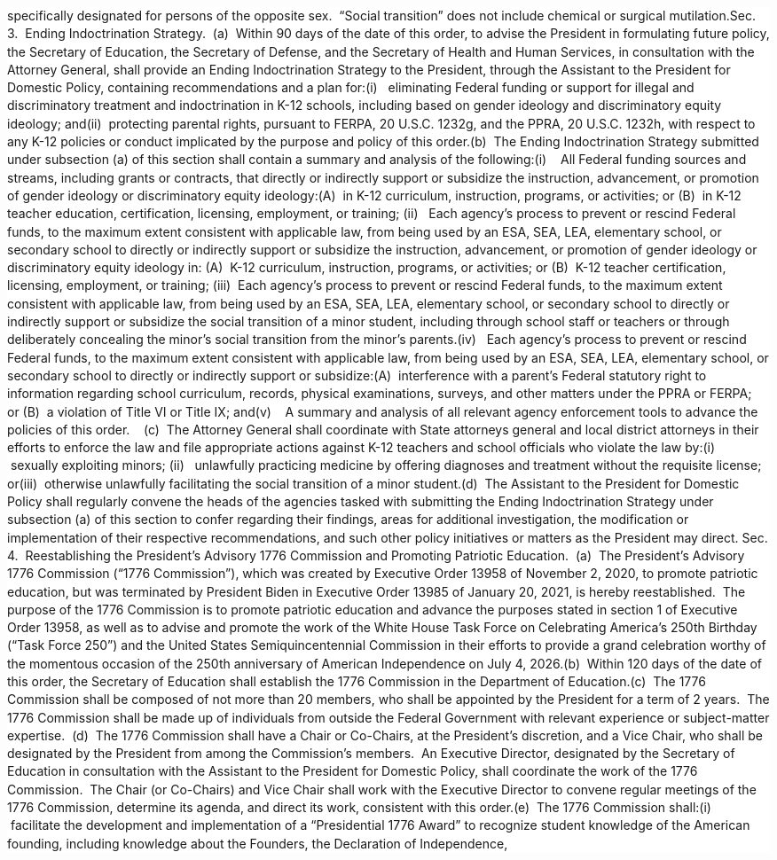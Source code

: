 specifically designated for persons of the opposite sex.  “Social transition” does not include chemical or surgical mutilation.Sec. 3.  Ending Indoctrination Strategy.  (a)  Within 90 days of the date of this order, to advise the President in formulating future policy, the Secretary of Education, the Secretary of Defense, and the Secretary of Health and Human Services, in consultation with the Attorney General, shall provide an Ending Indoctrination Strategy to the President, through the Assistant to the President for Domestic Policy, containing recommendations and a plan for:(i)   eliminating Federal funding or support for illegal and discriminatory treatment and indoctrination in K-12 schools, including based on gender ideology and discriminatory equity ideology; and(ii)  protecting parental rights, pursuant to FERPA, 20 U.S.C. 1232g, and the PPRA, 20 U.S.C. 1232h, with respect to any K-12 policies or conduct implicated by the purpose and policy of this order.(b)  The Ending Indoctrination Strategy submitted under subsection (a) of this section shall contain a summary and analysis of the following:(i)    All Federal funding sources and streams, including grants or contracts, that directly or indirectly support or subsidize the instruction, advancement, or promotion of gender ideology or discriminatory equity ideology:(A)  in K-12 curriculum, instruction, programs, or activities; or (B)  in K-12 teacher education, certification, licensing, employment, or training; (ii)   Each agency’s process to prevent or rescind Federal funds, to the maximum extent consistent with applicable law, from being used by an ESA, SEA, LEA, elementary school, or secondary school to directly or indirectly support or subsidize the instruction, advancement, or promotion of gender ideology or discriminatory equity ideology in: (A)  K-12 curriculum, instruction, programs, or activities; or (B)  K-12 teacher certification, licensing, employment, or training; (iii)  Each agency’s process to prevent or rescind Federal funds, to the maximum extent consistent with applicable law, from being used by an ESA, SEA, LEA, elementary school, or secondary school to directly or indirectly support or subsidize the social transition of a minor student, including through school staff or teachers or through deliberately concealing the minor’s social transition from the minor’s parents.(iv)   Each agency’s process to prevent or rescind Federal funds, to the maximum extent consistent with applicable law, from being used by an ESA, SEA, LEA, elementary school, or secondary school to directly or indirectly support or subsidize:(A)  interference with a parent’s Federal statutory right to information regarding school curriculum, records, physical examinations, surveys, and other matters under the PPRA or FERPA; or (B)  a violation of Title VI or Title IX; and(v)    A summary and analysis of all relevant agency enforcement tools to advance the policies of this order.    (c)  The Attorney General shall coordinate with State attorneys general and local district attorneys in their efforts to enforce the law and file appropriate actions against K-12 teachers and school officials who violate the law by:(i)    sexually exploiting minors; (ii)   unlawfully practicing medicine by offering diagnoses and treatment without the requisite license; or(iii)  otherwise unlawfully facilitating the social transition of a minor student.(d)  The Assistant to the President for Domestic Policy shall regularly convene the heads of the agencies tasked with submitting the Ending Indoctrination Strategy under subsection (a) of this section to confer regarding their findings, areas for additional investigation, the modification or implementation of their respective recommendations, and such other policy initiatives or matters as the President may direct. Sec. 4.  Reestablishing the President’s Advisory 1776 Commission and Promoting Patriotic Education.  (a)  The President’s Advisory 1776 Commission (“1776 Commission”), which was created by Executive Order 13958 of November 2, 2020, to promote patriotic education, but was terminated by President Biden in Executive Order 13985 of January 20, 2021, is hereby reestablished.  The purpose of the 1776 Commission is to promote patriotic education and advance the purposes stated in section 1 of Executive Order 13958, as well as to advise and promote the work of the White House Task Force on Celebrating America’s 250th Birthday (“Task Force 250”) and the United States Semiquincentennial Commission in their efforts to provide a grand celebration worthy of the momentous occasion of the 250th anniversary of American Independence on July 4, 2026.(b)  Within 120 days of the date of this order, the Secretary of Education shall establish the 1776 Commission in the Department of Education.(c)  The 1776 Commission shall be composed of not more than 20 members, who shall be appointed by the President for a term of 2 years.  The 1776 Commission shall be made up of individuals from outside the Federal Government with relevant experience or subject-matter expertise.  (d)  The 1776 Commission shall have a Chair or Co-Chairs, at the President’s discretion, and a Vice Chair, who shall be designated by the President from among the Commission’s members.  An Executive Director, designated by the Secretary of Education in consultation with the Assistant to the President for Domestic Policy, shall coordinate the work of the 1776 Commission.  The Chair (or Co-Chairs) and Vice Chair shall work with the Executive Director to convene regular meetings of the 1776 Commission, determine its agenda, and direct its work, consistent with this order.(e)  The 1776 Commission shall:(i)    facilitate the development and implementation of a “Presidential 1776 Award” to recognize student knowledge of the American founding, including knowledge about the Founders, the Declaration of Independence,